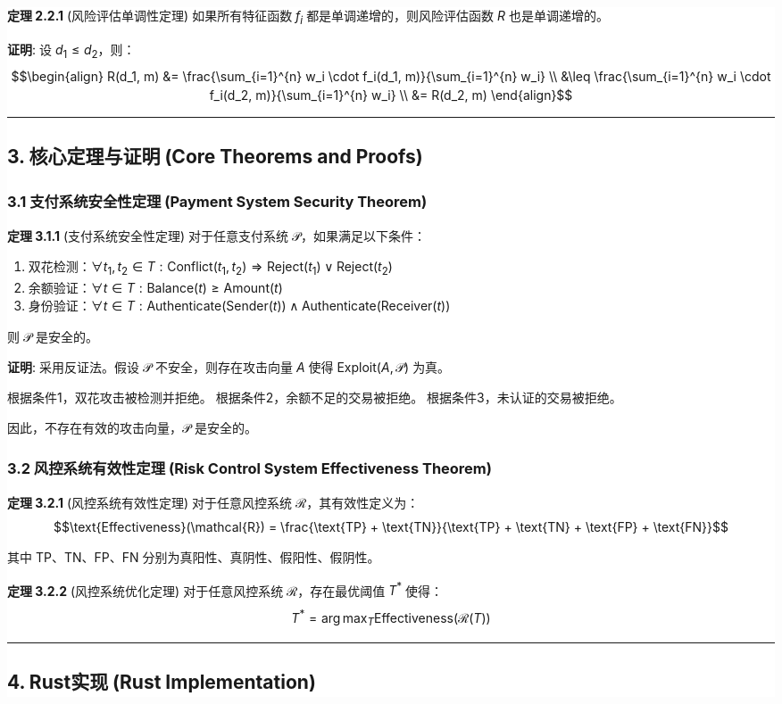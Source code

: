 **定理 2.2.1** (风险评估单调性定理)
如果所有特征函数 $f_i$ 都是单调递增的，则风险评估函数 $R$ 也是单调递增的。

**证明**:
设 $d_1 \leq d_2$，则：
$$\begin{align}
R(d_1, m) &= \frac{\sum_{i=1}^{n} w_i \cdot f_i(d_1, m)}{\sum_{i=1}^{n} w_i} \\
&\leq \frac{\sum_{i=1}^{n} w_i \cdot f_i(d_2, m)}{\sum_{i=1}^{n} w_i} \\
&= R(d_2, m)
\end{align}$$

---

## 3. 核心定理与证明 (Core Theorems and Proofs)

### 3.1 支付系统安全性定理 (Payment System Security Theorem)

**定理 3.1.1** (支付系统安全性定理)
对于任意支付系统 $\mathcal{P}$，如果满足以下条件：
1. 双花检测：$\forall t_1, t_2 \in T: \text{Conflict}(t_1, t_2) \Rightarrow \text{Reject}(t_1) \lor \text{Reject}(t_2)$
2. 余额验证：$\forall t \in T: \text{Balance}(t) \geq \text{Amount}(t)$
3. 身份验证：$\forall t \in T: \text{Authenticate}(\text{Sender}(t)) \land \text{Authenticate}(\text{Receiver}(t))$

则 $\mathcal{P}$ 是安全的。

**证明**:
采用反证法。假设 $\mathcal{P}$ 不安全，则存在攻击向量 $A$ 使得 $\text{Exploit}(A, \mathcal{P})$ 为真。

根据条件1，双花攻击被检测并拒绝。
根据条件2，余额不足的交易被拒绝。
根据条件3，未认证的交易被拒绝。

因此，不存在有效的攻击向量，$\mathcal{P}$ 是安全的。

### 3.2 风控系统有效性定理 (Risk Control System Effectiveness Theorem)

**定理 3.2.1** (风控系统有效性定理)
对于任意风控系统 $\mathcal{R}$，其有效性定义为：
$$\text{Effectiveness}(\mathcal{R}) = \frac{\text{TP} + \text{TN}}{\text{TP} + \text{TN} + \text{FP} + \text{FN}}$$

其中 TP、TN、FP、FN 分别为真阳性、真阴性、假阳性、假阴性。

**定理 3.2.2** (风控系统优化定理)
对于任意风控系统 $\mathcal{R}$，存在最优阈值 $T^*$ 使得：
$$T^* = \arg\max_T \text{Effectiveness}(\mathcal{R}(T))$$

---

## 4. Rust实现 (Rust Implementation)
